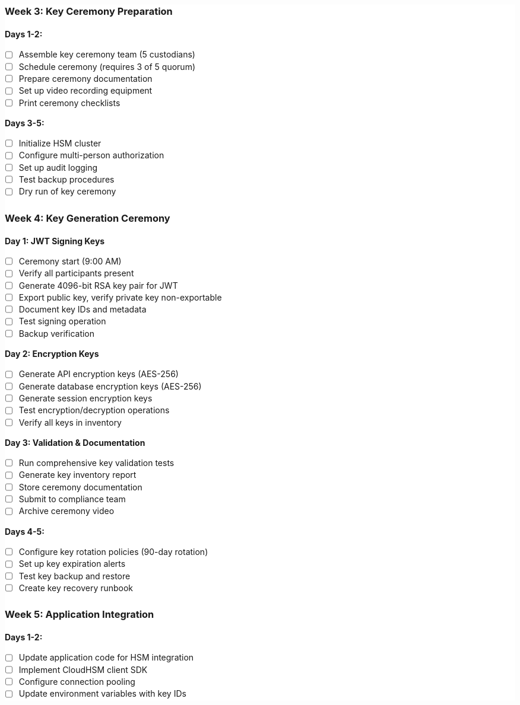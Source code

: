 ### Week 3: Key Ceremony Preparation
**Days 1-2:**
- [ ] Assemble key ceremony team (5 custodians)
- [ ] Schedule ceremony (requires 3 of 5 quorum)
- [ ] Prepare ceremony documentation
- [ ] Set up video recording equipment
- [ ] Print ceremony checklists

**Days 3-5:**
- [ ] Initialize HSM cluster
- [ ] Configure multi-person authorization
- [ ] Set up audit logging
- [ ] Test backup procedures
- [ ] Dry run of key ceremony

### Week 4: Key Generation Ceremony
**Day 1: JWT Signing Keys**
- [ ] Ceremony start (9:00 AM)
- [ ] Verify all participants present
- [ ] Generate 4096-bit RSA key pair for JWT
- [ ] Export public key, verify private key non-exportable
- [ ] Document key IDs and metadata
- [ ] Test signing operation
- [ ] Backup verification

**Day 2: Encryption Keys**
- [ ] Generate API encryption keys (AES-256)
- [ ] Generate database encryption keys (AES-256)
- [ ] Generate session encryption keys
- [ ] Test encryption/decryption operations
- [ ] Verify all keys in inventory

**Day 3: Validation & Documentation**
- [ ] Run comprehensive key validation tests
- [ ] Generate key inventory report
- [ ] Store ceremony documentation
- [ ] Submit to compliance team
- [ ] Archive ceremony video

**Days 4-5:**
- [ ] Configure key rotation policies (90-day rotation)
- [ ] Set up key expiration alerts
- [ ] Test key backup and restore
- [ ] Create key recovery runbook

### Week 5: Application Integration
**Days 1-2:**
- [ ] Update application code for HSM integration
- [ ] Implement CloudHSM client SDK
- [ ] Configure connection pooling
- [ ] Update environment variables with key IDs
